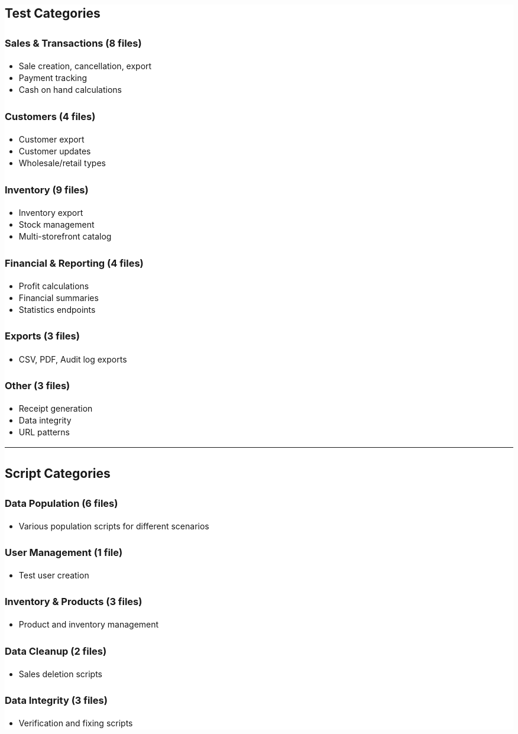 
## Test Categories

### Sales & Transactions (8 files)
- Sale creation, cancellation, export
- Payment tracking
- Cash on hand calculations

### Customers (4 files)
- Customer export
- Customer updates
- Wholesale/retail types

### Inventory (9 files)
- Inventory export
- Stock management
- Multi-storefront catalog

### Financial & Reporting (4 files)
- Profit calculations
- Financial summaries
- Statistics endpoints

### Exports (3 files)
- CSV, PDF, Audit log exports

### Other (3 files)
- Receipt generation
- Data integrity
- URL patterns

---

## Script Categories

### Data Population (6 files)
- Various population scripts for different scenarios

### User Management (1 file)
- Test user creation

### Inventory & Products (3 files)
- Product and inventory management

### Data Cleanup (2 files)
- Sales deletion scripts

### Data Integrity (3 files)
- Verification and fixing scripts
